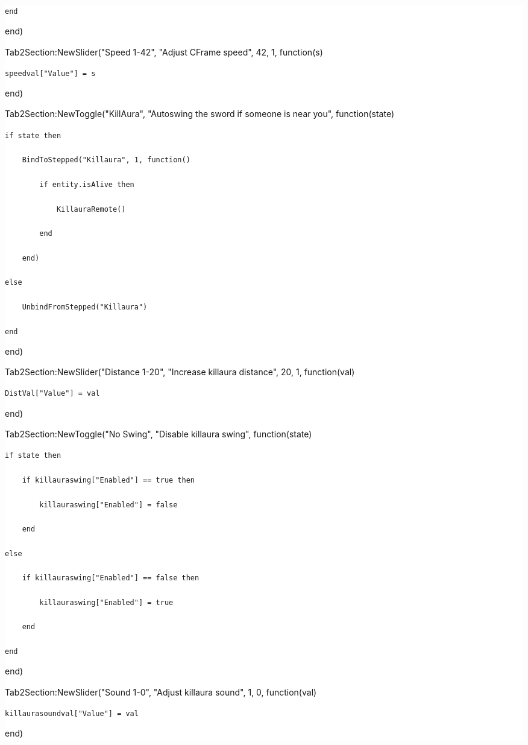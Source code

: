 	end

end)

Tab2Section:NewSlider("Speed 1-42", "Adjust CFrame speed", 42, 1, function(s)

	speedval["Value"] = s

end)

Tab2Section:NewToggle("KillAura", "Autoswing the sword if someone is near you", function(state)

	if state then

		BindToStepped("Killaura", 1, function()

			if entity.isAlive then

				KillauraRemote()

			end

		end)

	else

		UnbindFromStepped("Killaura")

	end

end)

Tab2Section:NewSlider("Distance 1-20", "Increase killaura distance", 20, 1, function(val)

	DistVal["Value"] = val

end)

Tab2Section:NewToggle("No Swing", "Disable killaura swing", function(state)

	if state then

		if killauraswing["Enabled"] == true then

			killauraswing["Enabled"] = false

		end

	else

		if killauraswing["Enabled"] == false then

			killauraswing["Enabled"] = true

		end

	end

end)

Tab2Section:NewSlider("Sound 1-0", "Adjust killaura sound", 1, 0, function(val)

	killaurasoundval["Value"] = val

end)
